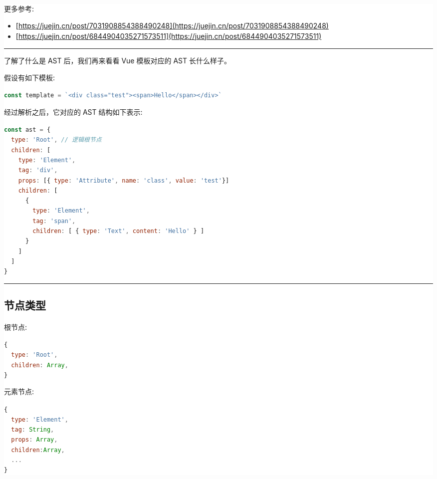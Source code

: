 更多参考:

- [https://juejin.cn/post/7031908854388490248](https://juejin.cn/post/7031908854388490248)
- [https://juejin.cn/post/6844904035271573511](https://juejin.cn/post/6844904035271573511)

---

了解了什么是 AST 后，我们再来看看 Vue 模板对应的 AST 长什么样子。

假设有如下模板:

```js
const template = `<div class="test"><span>Hello</span></div>`
```

经过解析之后，它对应的 AST 结构如下表示:

```js
const ast = {
  type: 'Root', // 逻辑根节点
  children: [
    type: 'Element',
    tag: 'div',
    props: [{ type: 'Attribute', name: 'class', value: 'test'}]
    children: [
      { 
        type: 'Element',
        tag: 'span',
        children: [ { type: 'Text', content: 'Hello' } ]
      }
    ]
  ]
}
```

---

## 节点类型

<div grid="~ cols-2 gap-2">

<div>

根节点:

```js
{
  type: 'Root',
  children: Array,
}
```
</div>

<div>

元素节点:

```js
{
  type: 'Element',
  tag: String,
  props: Array,
  children:Array,
  ...
}
```
</div>
